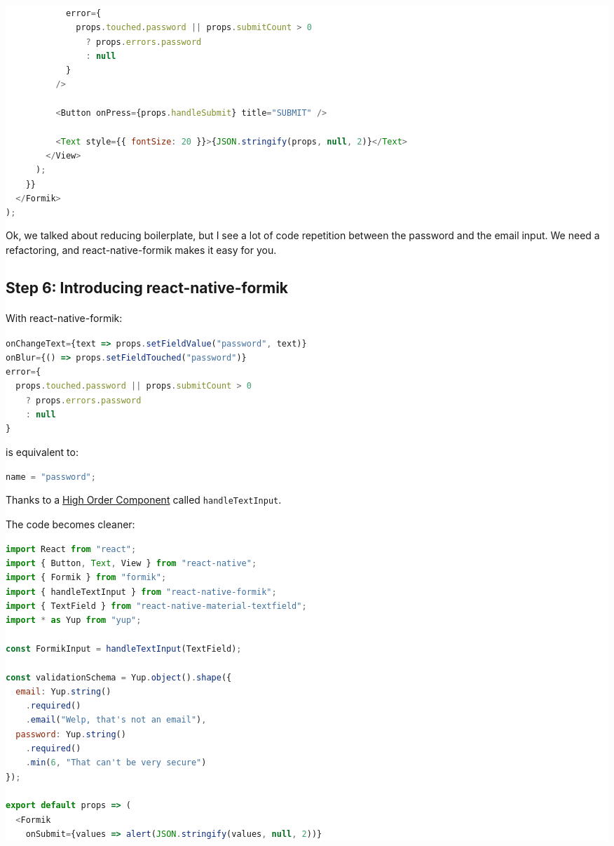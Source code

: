 ```javascript
            error={
              props.touched.password || props.submitCount > 0
                ? props.errors.password
                : null
            }
          />

          <Button onPress={props.handleSubmit} title="SUBMIT" />

          <Text style={{ fontSize: 20 }}>{JSON.stringify(props, null, 2)}</Text>
        </View>
      );
    }}
  </Formik>
);
```

Ok, we talked about reducing boilerplate, but I see a lot of code repetition between the password and the email input. We need a refactoring, and react-native-formik makes it easy for you.

## Step 6: Introducing react-native-formik

With react-native-formik:

```javascript
onChangeText={text => props.setFieldValue("password", text)}
onBlur={() => props.setFieldTouched("password")}
error={
  props.touched.password || props.submitCount > 0
    ? props.errors.password
    : null
}
```

is equivalent to:

```javascript
name = "password";
```

Thanks to a [High Order Component](https://reactjs.org/docs/higher-order-components.html) called `handleTextInput`.

The code becomes cleaner:

```javascript
import React from "react";
import { Button, Text, View } from "react-native";
import { Formik } from "formik";
import { handleTextInput } from "react-native-formik";
import { TextField } from "react-native-material-textfield";
import * as Yup from "yup";

const FormikInput = handleTextInput(TextField);

const validationSchema = Yup.object().shape({
  email: Yup.string()
    .required()
    .email("Welp, that's not an email"),
  password: Yup.string()
    .required()
    .min(6, "That can't be very secure")
});

export default props => (
  <Formik
    onSubmit={values => alert(JSON.stringify(values, null, 2))}
```